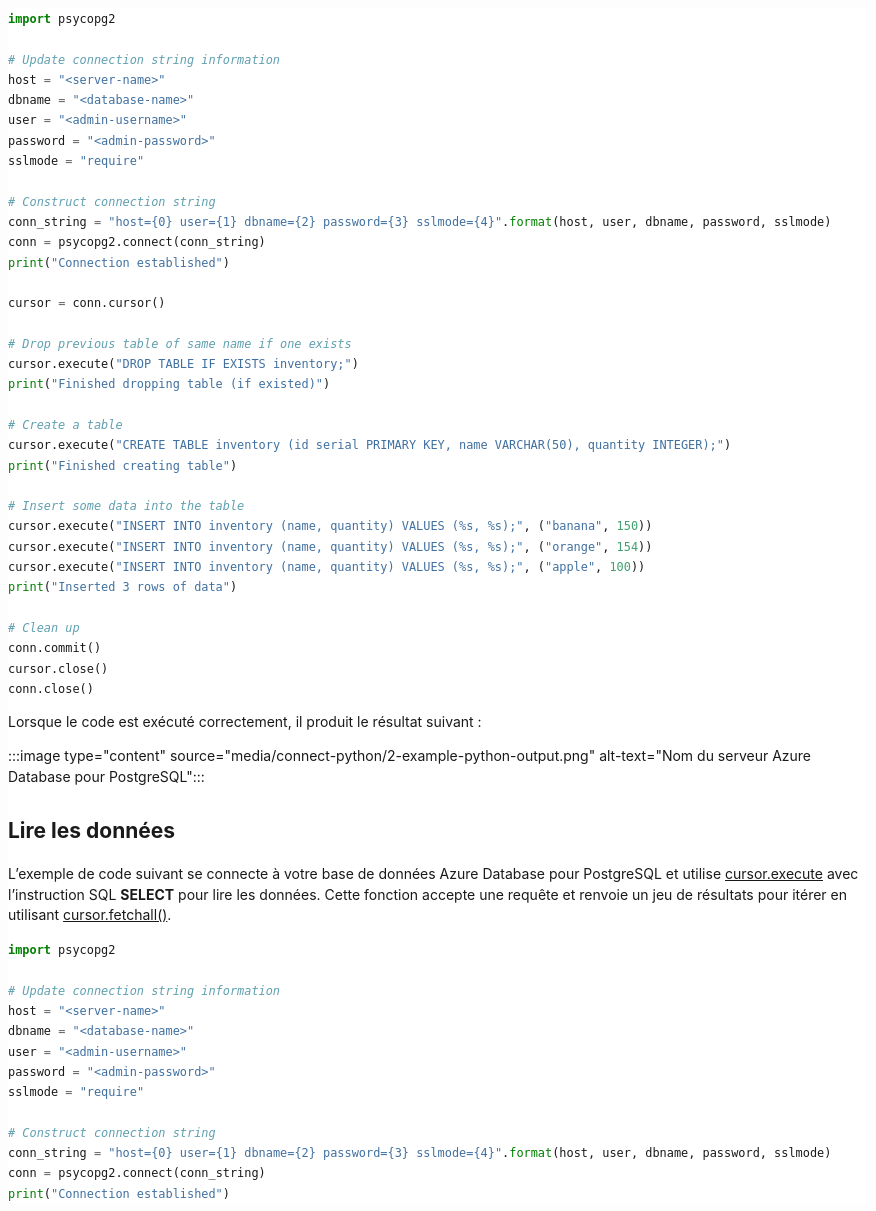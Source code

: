 ```Python
import psycopg2

# Update connection string information 
host = "<server-name>"
dbname = "<database-name>"
user = "<admin-username>"
password = "<admin-password>"
sslmode = "require"

# Construct connection string
conn_string = "host={0} user={1} dbname={2} password={3} sslmode={4}".format(host, user, dbname, password, sslmode)
conn = psycopg2.connect(conn_string) 
print("Connection established")

cursor = conn.cursor()

# Drop previous table of same name if one exists
cursor.execute("DROP TABLE IF EXISTS inventory;")
print("Finished dropping table (if existed)")

# Create a table
cursor.execute("CREATE TABLE inventory (id serial PRIMARY KEY, name VARCHAR(50), quantity INTEGER);")
print("Finished creating table")

# Insert some data into the table
cursor.execute("INSERT INTO inventory (name, quantity) VALUES (%s, %s);", ("banana", 150))
cursor.execute("INSERT INTO inventory (name, quantity) VALUES (%s, %s);", ("orange", 154))
cursor.execute("INSERT INTO inventory (name, quantity) VALUES (%s, %s);", ("apple", 100))
print("Inserted 3 rows of data")

# Clean up
conn.commit()
cursor.close()
conn.close()
```

Lorsque le code est exécuté correctement, il produit le résultat suivant :

:::image type="content" source="media/connect-python/2-example-python-output.png" alt-text="Nom du serveur Azure Database pour PostgreSQL":::

## <a name="read-data"></a>Lire les données
L’exemple de code suivant se connecte à votre base de données Azure Database pour PostgreSQL et utilise [cursor.execute](http://initd.org/psycopg/docs/cursor.html#execute) avec l’instruction SQL **SELECT** pour lire les données. Cette fonction accepte une requête et renvoie un jeu de résultats pour itérer en utilisant [cursor.fetchall()](http://initd.org/psycopg/docs/cursor.html#cursor.fetchall). 

```Python
import psycopg2

# Update connection string information
host = "<server-name>"
dbname = "<database-name>"
user = "<admin-username>"
password = "<admin-password>"
sslmode = "require"

# Construct connection string
conn_string = "host={0} user={1} dbname={2} password={3} sslmode={4}".format(host, user, dbname, password, sslmode)
conn = psycopg2.connect(conn_string) 
print("Connection established")
```